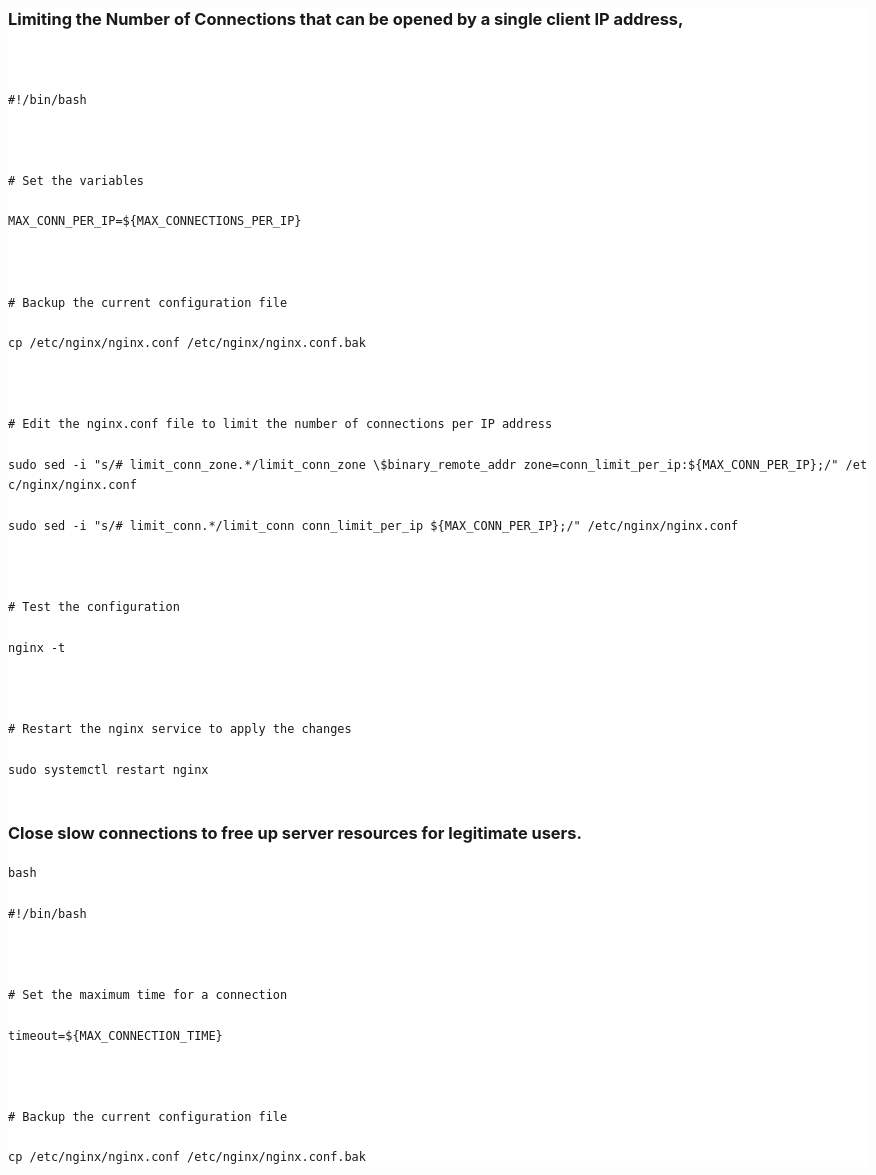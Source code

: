 ### Limiting the Number of Connections that can be opened by a single client IP address,
```shell


#!/bin/bash



# Set the variables

MAX_CONN_PER_IP=${MAX_CONNECTIONS_PER_IP}



# Backup the current configuration file

cp /etc/nginx/nginx.conf /etc/nginx/nginx.conf.bak



# Edit the nginx.conf file to limit the number of connections per IP address

sudo sed -i "s/# limit_conn_zone.*/limit_conn_zone \$binary_remote_addr zone=conn_limit_per_ip:${MAX_CONN_PER_IP};/" /etc/nginx/nginx.conf

sudo sed -i "s/# limit_conn.*/limit_conn conn_limit_per_ip ${MAX_CONN_PER_IP};/" /etc/nginx/nginx.conf



# Test the configuration

nginx -t



# Restart the nginx service to apply the changes

sudo systemctl restart nginx


```

### Close slow connections to free up server resources for legitimate users.
```shell
bash

#!/bin/bash



# Set the maximum time for a connection

timeout=${MAX_CONNECTION_TIME}



# Backup the current configuration file

cp /etc/nginx/nginx.conf /etc/nginx/nginx.conf.bak

```